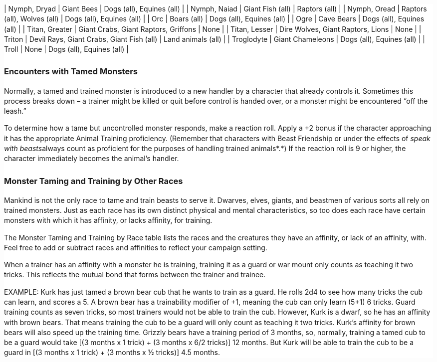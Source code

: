 | Nymph, Dryad | Giant Bees | Dogs (all), Equines (all) |
| Nymph, Naiad | Giant Fish (all) | Raptors (all) |
| Nymph, Oread | Raptors (all), Wolves (all) | Dogs (all), Equines (all) |
| Orc | Boars (all) | Dogs (all), Equines (all) |
| Ogre | Cave Bears | Dogs (all), Equines (all) |
| Titan, Greater | Giant Crabs, Giant Raptors, Griffons | None |
| Titan, Lesser | Dire Wolves, Giant Raptors, Lions | None |
| Triton | Devil Rays, Giant Crabs, Giant Fish (all) | Land animals (all) |
| Troglodyte | Giant Chameleons | Dogs (all), Equines (all) |
| Troll | None | Dogs (all), Equines (all) |

### Encounters with Tamed Monsters

Normally, a tamed and trained monster is introduced to a new handler by a character that already controls it. Sometimes this process breaks down – a trainer might be killed or quit before control is handed over, or a monster might be encountered “off the leash.”

To determine how a tame but uncontrolled monster responds, make a reaction roll. Apply a +2 bonus if the character approaching it has the appropriate Animal Training proficiency. (Remember that characters with Beast Friendship or under the effects of *speak with beasts*always count as proficient for the purposes of handling trained animals*.*) If the reaction roll is 9 or higher, the character immediately becomes the animal’s handler.

### Monster Taming and Training by Other Races

Mankind is not the only race to tame and train beasts to serve it. Dwarves, elves, giants, and beastmen of various sorts all rely on trained monsters. Just as each race has its own distinct physical and mental characteristics, so too does each race have certain monsters with which it has affinity, or lacks affinity, for training.

The Monster Taming and Training by Race table lists the races and the creatures they have an affinity, or lack of an affinity, with. Feel free to add or subtract races and affinities to reflect your campaign setting.

When a trainer has an affinity with a monster he is training, training it as a guard or war mount only counts as teaching it two tricks. This reflects the mutual bond that forms between the trainer and trainee.

EXAMPLE: Kurk has just tamed a brown bear cub that he wants to train as a guard. He rolls 2d4 to see how many tricks the cub can learn, and scores a 5. A brown bear has a trainability modifier of +1, meaning the cub can only learn (5+1) 6 tricks. Guard training counts as seven tricks, so most trainers would not be able to train the cub. However, Kurk is a dwarf, so he has an affinity with brown bears. That means training the cub to be a guard will only count as teaching it two tricks. Kurk’s affinity for brown bears will also speed up the training time. Grizzly bears have a training period of 3 months, so, normally, training a tamed cub to be a guard would take [(3 months x 1 trick) + (3 months x 6/2 tricks)] 12 months. But Kurk will be able to train the cub to be a guard in [(3 months x 1 trick) + (3 months x ½ tricks)] 4.5 months.
